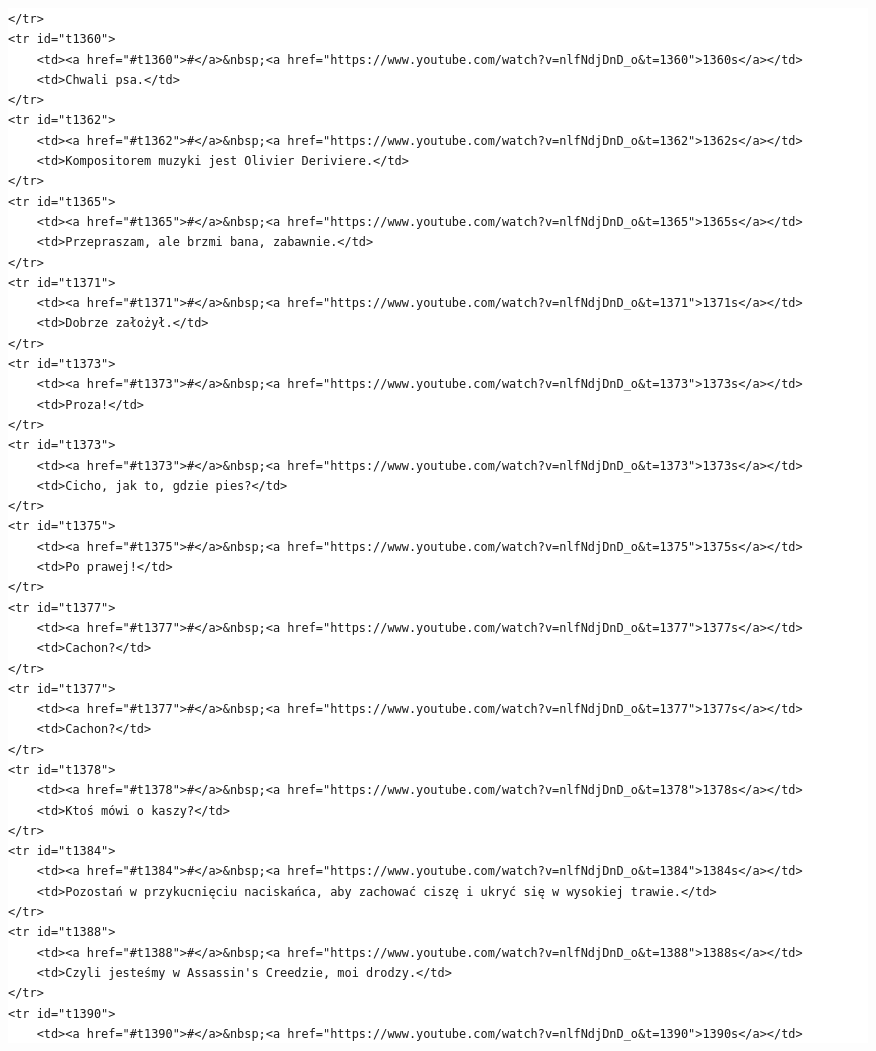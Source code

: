     </tr>
    <tr id="t1360">
        <td><a href="#t1360">#</a>&nbsp;<a href="https://www.youtube.com/watch?v=nlfNdjDnD_o&t=1360">1360s</a></td>
        <td>Chwali psa.</td>
    </tr>
    <tr id="t1362">
        <td><a href="#t1362">#</a>&nbsp;<a href="https://www.youtube.com/watch?v=nlfNdjDnD_o&t=1362">1362s</a></td>
        <td>Kompositorem muzyki jest Olivier Deriviere.</td>
    </tr>
    <tr id="t1365">
        <td><a href="#t1365">#</a>&nbsp;<a href="https://www.youtube.com/watch?v=nlfNdjDnD_o&t=1365">1365s</a></td>
        <td>Przepraszam, ale brzmi bana, zabawnie.</td>
    </tr>
    <tr id="t1371">
        <td><a href="#t1371">#</a>&nbsp;<a href="https://www.youtube.com/watch?v=nlfNdjDnD_o&t=1371">1371s</a></td>
        <td>Dobrze założył.</td>
    </tr>
    <tr id="t1373">
        <td><a href="#t1373">#</a>&nbsp;<a href="https://www.youtube.com/watch?v=nlfNdjDnD_o&t=1373">1373s</a></td>
        <td>Proza!</td>
    </tr>
    <tr id="t1373">
        <td><a href="#t1373">#</a>&nbsp;<a href="https://www.youtube.com/watch?v=nlfNdjDnD_o&t=1373">1373s</a></td>
        <td>Cicho, jak to, gdzie pies?</td>
    </tr>
    <tr id="t1375">
        <td><a href="#t1375">#</a>&nbsp;<a href="https://www.youtube.com/watch?v=nlfNdjDnD_o&t=1375">1375s</a></td>
        <td>Po prawej!</td>
    </tr>
    <tr id="t1377">
        <td><a href="#t1377">#</a>&nbsp;<a href="https://www.youtube.com/watch?v=nlfNdjDnD_o&t=1377">1377s</a></td>
        <td>Cachon?</td>
    </tr>
    <tr id="t1377">
        <td><a href="#t1377">#</a>&nbsp;<a href="https://www.youtube.com/watch?v=nlfNdjDnD_o&t=1377">1377s</a></td>
        <td>Cachon?</td>
    </tr>
    <tr id="t1378">
        <td><a href="#t1378">#</a>&nbsp;<a href="https://www.youtube.com/watch?v=nlfNdjDnD_o&t=1378">1378s</a></td>
        <td>Ktoś mówi o kaszy?</td>
    </tr>
    <tr id="t1384">
        <td><a href="#t1384">#</a>&nbsp;<a href="https://www.youtube.com/watch?v=nlfNdjDnD_o&t=1384">1384s</a></td>
        <td>Pozostań w przykucnięciu naciskańca, aby zachować ciszę i ukryć się w wysokiej trawie.</td>
    </tr>
    <tr id="t1388">
        <td><a href="#t1388">#</a>&nbsp;<a href="https://www.youtube.com/watch?v=nlfNdjDnD_o&t=1388">1388s</a></td>
        <td>Czyli jesteśmy w Assassin's Creedzie, moi drodzy.</td>
    </tr>
    <tr id="t1390">
        <td><a href="#t1390">#</a>&nbsp;<a href="https://www.youtube.com/watch?v=nlfNdjDnD_o&t=1390">1390s</a></td>